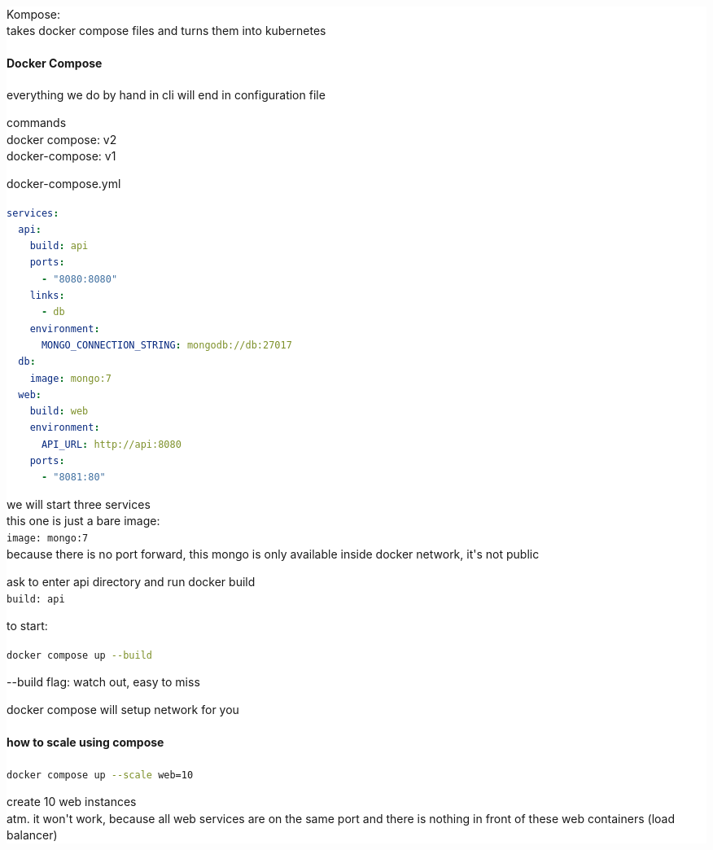 Kompose:  
takes docker compose files and turns them into kubernetes

#### Docker Compose
everything we do by hand in cli will end in configuration file

commands  
docker compose: v2  
docker-compose: v1

docker-compose.yml
```yml
services:
  api:
    build: api
    ports:
      - "8080:8080"
    links:
      - db
    environment:
      MONGO_CONNECTION_STRING: mongodb://db:27017
  db:
    image: mongo:7
  web:
    build: web
    environment:
      API_URL: http://api:8080
    ports:
      - "8081:80"
```
we will start three services  
this one is just a bare image:  
`image: mongo:7`  
because there is no port forward, this mongo is only available inside docker network, it's not public

ask to enter api directory and run docker build  
`build: api`

to start:
```bash
docker compose up --build
```
--build flag: watch out, easy to miss

docker compose will setup network for you

#### how to scale using compose
```bash
docker compose up --scale web=10
```
create 10 web instances  
atm. it won't work, because all web services are on the same port and there is nothing in front of these web containers (load balancer)
